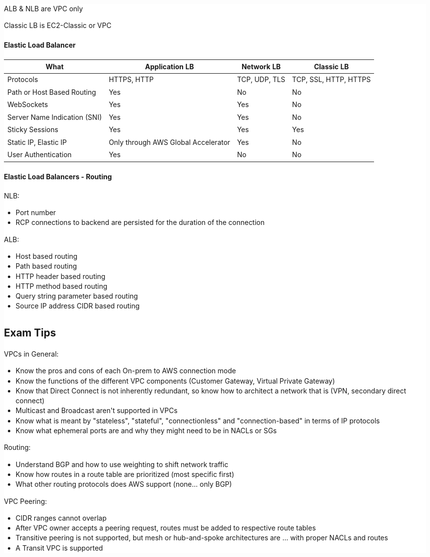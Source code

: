 ALB & NLB are VPC only

Classic LB is EC2-Classic or VPC

#### Elastic Load Balancer
| What | Application LB | Network LB | Classic LB |
| ---- | -------------- | ---------- | ---------- |
| Protocols | HTTPS, HTTP | TCP, UDP, TLS | TCP, SSL, HTTP, HTTPS |
| Path or Host Based Routing | Yes | No | No |
| WebSockets | Yes | Yes | No |
| Server Name Indication (SNI) | Yes | Yes | No |
| Sticky Sessions | Yes | Yes | Yes |
| Static IP, Elastic IP | Only through AWS Global Accelerator | Yes | No |
| User Authentication | Yes | No | No |

#### Elastic Load Balancers - Routing
NLB:
* Port number
* RCP connections to backend are persisted for the duration of the connection 

ALB: 
* Host based routing 
* Path based routing 
* HTTP header based routing 
* HTTP method based routing 
* Query string parameter based routing
* Source IP address CIDR based routing


## Exam Tips
VPCs in General:
* Know the pros and cons of each On-prem to AWS connection mode
* Know the functions of the different VPC components (Customer Gateway, Virtual Private Gateway)
* Know that Direct Connect is not inherently redundant, so know how to architect a network that is (VPN, secondary direct connect)
* Multicast and Broadcast aren't supported in VPCs
* Know what is meant by "stateless", "stateful", "connectionless" and "connection-based" in terms of IP protocols
* Know what ephemeral ports are and why they might need to be in NACLs or SGs

Routing:
* Understand BGP and how to use weighting to shift network traffic
* Know how routes in a route table are prioritized (most specific first)
* What other routing protocols does AWS support (none... only BGP)

VPC Peering:
* CIDR ranges cannot overlap
* After VPC owner accepts a peering request, routes must be added to respective route tables
* Transitive peering is not supported, but mesh or hub-and-spoke architectures are ... with proper NACLs and routes
* A Transit VPC is supported
